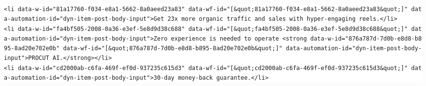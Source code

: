 	<li data-w-id="81a17760-f034-e8a1-5662-8a0aeed23a83" data-wf-id="[&quot;81a17760-f034-e8a1-5662-8a0aeed23a83&quot;]" data-automation-id="dyn-item-post-body-input">Get 23x more organic traffic and sales with hyper-engaging reels.</li>
	<li data-w-id="fa4bf505-2008-0a36-e3ef-5e8d9d38c688" data-wf-id="[&quot;fa4bf505-2008-0a36-e3ef-5e8d9d38c688&quot;]" data-automation-id="dyn-item-post-body-input">Zero experience is needed to operate <strong data-w-id="876a787d-7d0b-e8d8-b895-8ad20e702e0b" data-wf-id="[&quot;876a787d-7d0b-e8d8-b895-8ad20e702e0b&quot;]" data-automation-id="dyn-item-post-body-input">PROCUT AI.</strong></li>
	<li data-w-id="cd2000ab-c6fa-469f-ef0d-937235c615d3" data-wf-id="[&quot;cd2000ab-c6fa-469f-ef0d-937235c615d3&quot;]" data-automation-id="dyn-item-post-body-input">30-day money-back guarantee.</li>
